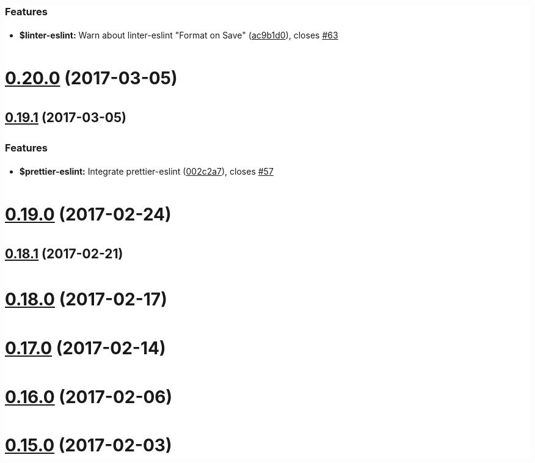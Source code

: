 
### Features

* **$linter-eslint:** Warn about linter-eslint "Format on Save" ([ac9b1d0](https://github.com/prettier/prettier-atom/commit/ac9b1d0ae1c21813df3aa8eb44e0e7d0a40210d1)), closes [#63](https://github.com/prettier/prettier-atom/issues/63)



# [0.20.0](https://github.com/prettier/prettier-atom/compare/v0.19.1...v0.20.0) (2017-03-05)



## [0.19.1](https://github.com/prettier/prettier-atom/compare/v0.19.0...v0.19.1) (2017-03-05)


### Features

* **$prettier-eslint:** Integrate prettier-eslint ([002c2a7](https://github.com/prettier/prettier-atom/commit/002c2a70f09590c9c85ddd4e652e6a1c5d0f1c1a)), closes [#57](https://github.com/prettier/prettier-atom/issues/57)



# [0.19.0](https://github.com/prettier/prettier-atom/compare/v0.18.1...v0.19.0) (2017-02-24)



## [0.18.1](https://github.com/prettier/prettier-atom/compare/v0.18.0...v0.18.1) (2017-02-21)



# [0.18.0](https://github.com/prettier/prettier-atom/compare/v0.17.0...v0.18.0) (2017-02-17)



# [0.17.0](https://github.com/prettier/prettier-atom/compare/v0.16.0...v0.17.0) (2017-02-14)



# [0.16.0](https://github.com/prettier/prettier-atom/compare/v0.15.0...v0.16.0) (2017-02-06)



# [0.15.0](https://github.com/prettier/prettier-atom/compare/v0.11.0...v0.15.0) (2017-02-03)

